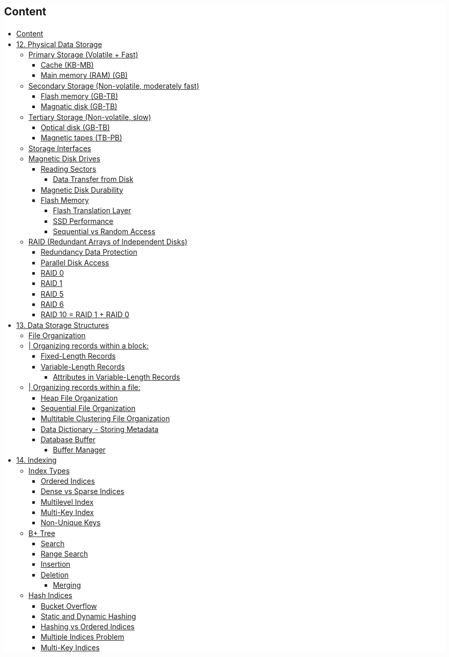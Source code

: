 ## Content
- [Content](#content)
- [12. Physical Data Storage](#12-physical-data-storage)
  - [Primary Storage (Volatile + Fast)](#primary-storage-volatile--fast)
    - [Cache (KB-MB)](#cache-kb-mb)
    - [Main memory (RAM) (GB)](#main-memory-ram-gb)
  - [Secondary Storage (Non-volatile, moderately fast)](#secondary-storage-non-volatile-moderately-fast)
    - [Flash memory (GB-TB)](#flash-memory-gb-tb)
    - [Magnatic disk (GB-TB)](#magnatic-disk-gb-tb)
  - [Tertiary Storage (Non-volatile, slow)](#tertiary-storage-non-volatile-slow)
    - [Optical disk (GB-TB)](#optical-disk-gb-tb)
    - [Magnetic tapes (TB-PB)](#magnetic-tapes-tb-pb)
  - [Storage Interfaces](#storage-interfaces)
  - [Magnetic Disk Drives](#magnetic-disk-drives)
    - [Reading Sectors](#reading-sectors)
      - [Data Transfer from Disk](#data-transfer-from-disk)
    - [Magnetic Disk Durability](#magnetic-disk-durability)
    - [Flash Memory](#flash-memory)
      - [Flash Translation Layer](#flash-translation-layer)
      - [SSD Performance](#ssd-performance)
      - [Sequential vs Random Access](#sequential-vs-random-access)
  - [RAID (Redundant Arrays of Independent Disks)](#raid-redundant-arrays-of-independent-disks)
    - [Redundancy Data Protection](#redundancy-data-protection)
    - [Parallel Disk Access](#parallel-disk-access)
    - [RAID 0](#raid-0)
    - [RAID 1](#raid-1)
    - [RAID 5](#raid-5)
    - [RAID 6](#raid-6)
    - [RAID 10 = RAID 1 + RAID 0](#raid-10--raid-1--raid-0)
- [13. Data Storage Structures](#13-data-storage-structures)
  - [File Organization](#file-organization)
  - [| Organizing records within a block:](#-organizing-records-within-a-block)
    - [Fixed-Length Records](#fixed-length-records)
    - [Variable-Length Records](#variable-length-records)
      - [Attributes in Variable-Length Records](#attributes-in-variable-length-records)
  - [| Organizing records within a file:](#-organizing-records-within-a-file)
    - [Heap File Organization](#heap-file-organization)
    - [Sequential File Organization](#sequential-file-organization)
    - [Multitable Clustering File Organization](#multitable-clustering-file-organization)
    - [Data Dictionary - Storing Metadata](#data-dictionary---storing-metadata)
    - [Database Buffer](#database-buffer)
      - [Buffer Manager](#buffer-manager)
- [14. Indexing](#14-indexing)
  - [Index Types](#index-types)
    - [Ordered Indices](#ordered-indices)
    - [Dense vs Sparse Indices](#dense-vs-sparse-indices)
    - [Multilevel Index](#multilevel-index)
    - [Multi-Key Index](#multi-key-index)
    - [Non-Unique Keys](#non-unique-keys)
  - [B+ Tree](#b-tree)
    - [Search](#search)
    - [Range Search](#range-search)
    - [Insertion](#insertion)
    - [Deletion](#deletion)
      - [Merging](#merging)
  - [Hash Indices](#hash-indices)
      - [Bucket Overflow](#bucket-overflow)
      - [Static and Dynamic Hashing](#static-and-dynamic-hashing)
    - [Hashing vs Ordered Indices](#hashing-vs-ordered-indices)
    - [Multiple Indices Problem](#multiple-indices-problem)
    - [Multi-Key Indices](#multi-key-indices)